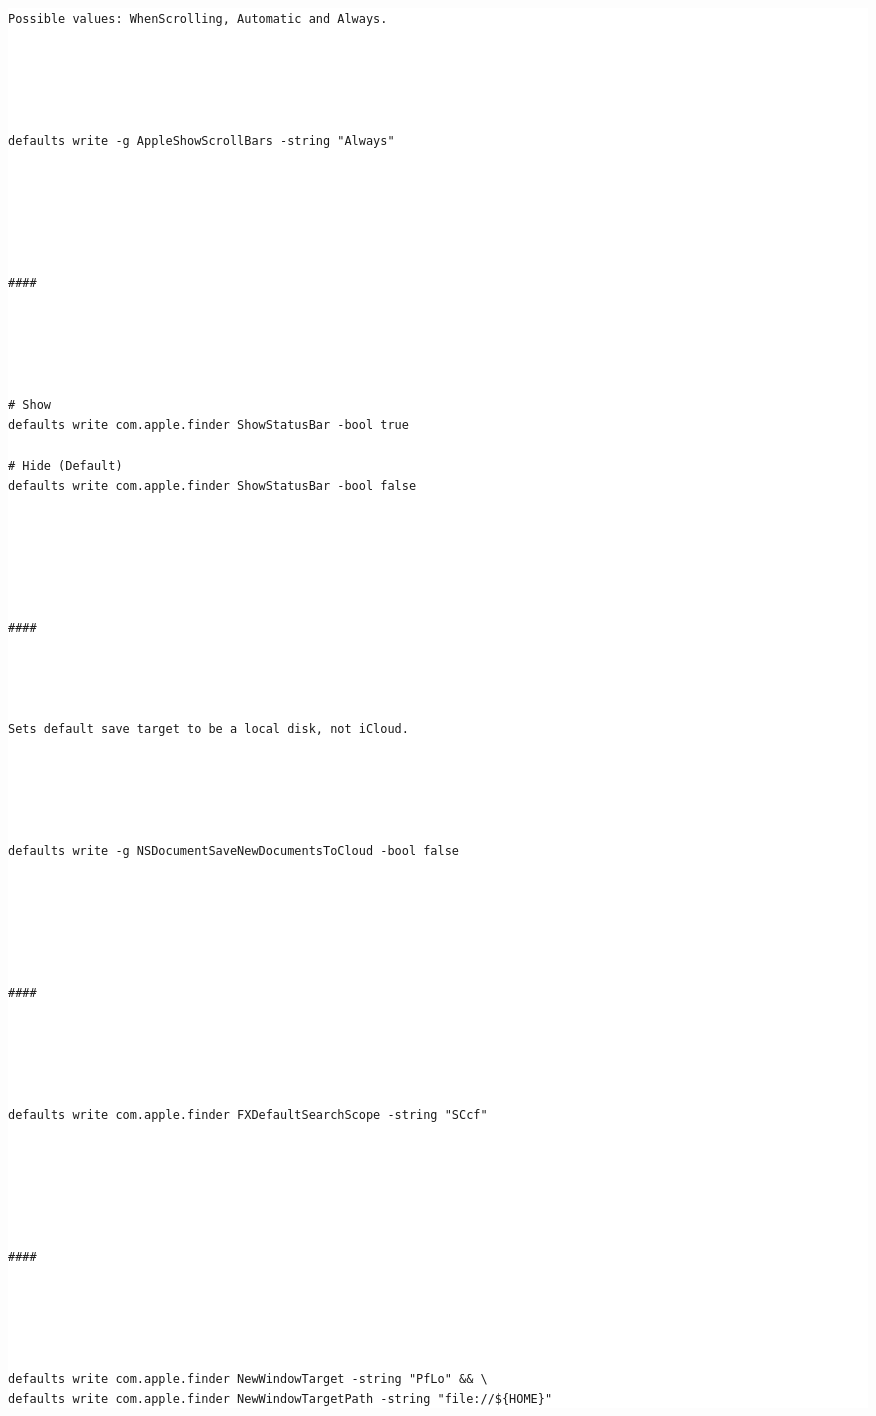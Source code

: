     Possible values: WhenScrolling, Automatic and Always.
    
    
    
    
    
    defaults write -g AppleShowScrollBars -string "Always"
    
    
    
    
    
    
    #### 
    
    
    
    
    
    # Show
    defaults write com.apple.finder ShowStatusBar -bool true
    
    # Hide (Default)
    defaults write com.apple.finder ShowStatusBar -bool false
    
    
    
    
    
    
    #### 
    
    
    
    
    Sets default save target to be a local disk, not iCloud.
    
    
    
    
    
    defaults write -g NSDocumentSaveNewDocumentsToCloud -bool false
    
    
    
    
    
    
    #### 
    
    
    
    
    
    defaults write com.apple.finder FXDefaultSearchScope -string "SCcf"
    
    
    
    
    
    
    #### 
    
    
    
    
    
    defaults write com.apple.finder NewWindowTarget -string "PfLo" && \
    defaults write com.apple.finder NewWindowTargetPath -string "file://${HOME}"
    
    
    
    
    
